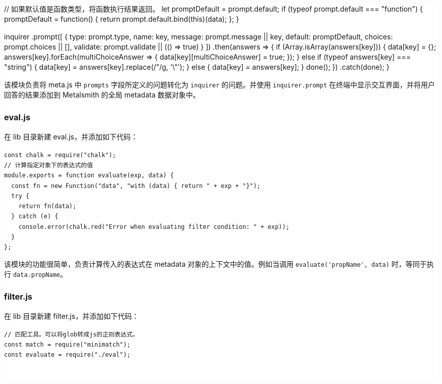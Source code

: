   // 如果默认值是函数类型，将函数执行结果返回。
  let promptDefault = prompt.default;
  if (typeof prompt.default === "function") {
    promptDefault = function() {
      return prompt.default.bind(this)(data);
    };
  }

  inquirer
    .prompt([
      {
        type: prompt.type,
        name: key,
        message: prompt.message || key,
        default: promptDefault,
        choices: prompt.choices || [],
        validate: prompt.validate || (() =&gt; true)
      }
    ])
    .then(answers =&gt; {
      if (Array.isArray(answers[key])) {
        data[key] = {};
        answers[key].forEach(multiChoiceAnswer =&gt; {
          data[key][multiChoiceAnswer] = true;
        });
      } else if (typeof answers[key] === "string") {
        data[key] = answers[key].replace(/"/g, '\\"');
      } else {
        data[key] = answers[key];
      }
      done();
    })
    .catch(done);
}
</code></pre>
<p>该模块负责将 meta.js 中 <code>prompts</code> 字段所定义的问题转化为 <code>inquirer</code> 的问题。并使用 <code>inquirer.prompt</code> 在终端中显示交互界面，并将用户回答的结果添加到 Metalsmith 的全局 metadata 数据对象中。</p>
<h3 id="evaljs">eval.js</h3>
<p>在 lib 目录新建 eval.js，并添加如下代码：</p>
<pre><code>const chalk = require("chalk");
// 计算指定对象下的表达式的值
module.exports = function evaluate(exp, data) {
  const fn = new Function("data", "with (data) { return " + exp + "}");
  try {
    return fn(data);
  } catch (e) {
    console.error(chalk.red("Error when evaluating filter condition: " + exp));
  }
};
</code></pre>
<p>该模块的功能很简单，负责计算传入的表达式在 metadata 对象的上下文中的值。例如当调用 <code>evaluate('propName', data)</code> 时，等同于执行 <code>data.propName</code>。</p>
<h3 id="filterjs">filter.js</h3>
<p>在 lib 目录新建 filter.js，并添加如下代码：</p>
<pre><code>// 匹配工具。可以将glob转成js的正则表达式。
const match = require("minimatch");
const evaluate = require("./eval");
